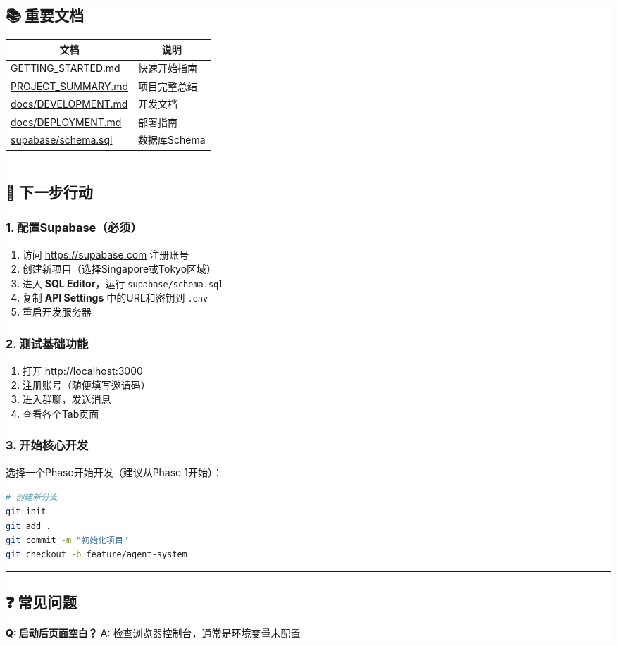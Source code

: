 
## 📚 重要文档

| 文档 | 说明 |
|------|------|
| [GETTING_STARTED.md](GETTING_STARTED.md) | 快速开始指南 |
| [PROJECT_SUMMARY.md](PROJECT_SUMMARY.md) | 项目完整总结 |
| [docs/DEVELOPMENT.md](docs/DEVELOPMENT.md) | 开发文档 |
| [docs/DEPLOYMENT.md](docs/DEPLOYMENT.md) | 部署指南 |
| [supabase/schema.sql](supabase/schema.sql) | 数据库Schema |

---

## 🎯 下一步行动

### 1. 配置Supabase（必须）

1. 访问 https://supabase.com 注册账号
2. 创建新项目（选择Singapore或Tokyo区域）
3. 进入 **SQL Editor**，运行 `supabase/schema.sql`
4. 复制 **API Settings** 中的URL和密钥到 `.env`
5. 重启开发服务器

### 2. 测试基础功能

1. 打开 http://localhost:3000
2. 注册账号（随便填写邀请码）
3. 进入群聊，发送消息
4. 查看各个Tab页面

### 3. 开始核心开发

选择一个Phase开始开发（建议从Phase 1开始）：

```bash
# 创建新分支
git init
git add .
git commit -m "初始化项目"
git checkout -b feature/agent-system
```

---

## ❓ 常见问题

**Q: 启动后页面空白？**
A: 检查浏览器控制台，通常是环境变量未配置
